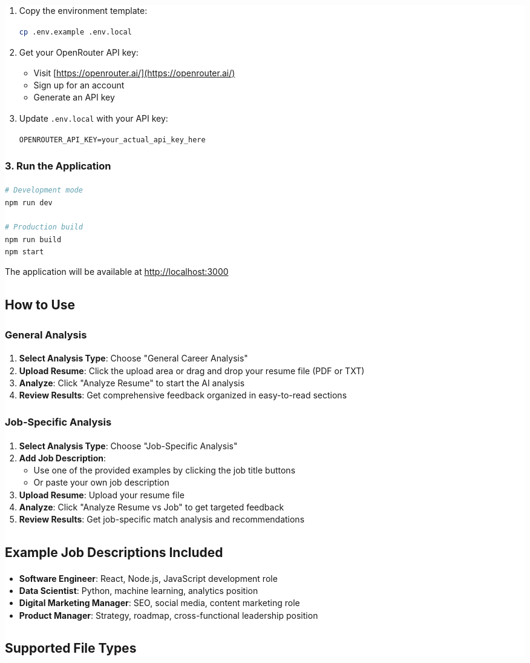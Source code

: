 1. Copy the environment template:
   ```bash
   cp .env.example .env.local
   ```

2. Get your OpenRouter API key:
   - Visit [https://openrouter.ai/](https://openrouter.ai/)
   - Sign up for an account
   - Generate an API key

3. Update `.env.local` with your API key:
   ```
   OPENROUTER_API_KEY=your_actual_api_key_here
   ```

### 3. Run the Application

```bash
# Development mode
npm run dev

# Production build
npm run build
npm start
```

The application will be available at [http://localhost:3000](http://localhost:3000)

## How to Use

### General Analysis
1. **Select Analysis Type**: Choose "General Career Analysis"
2. **Upload Resume**: Click the upload area or drag and drop your resume file (PDF or TXT)
3. **Analyze**: Click "Analyze Resume" to start the AI analysis
4. **Review Results**: Get comprehensive feedback organized in easy-to-read sections

### Job-Specific Analysis
1. **Select Analysis Type**: Choose "Job-Specific Analysis"
2. **Add Job Description**: 
   - Use one of the provided examples by clicking the job title buttons
   - Or paste your own job description
3. **Upload Resume**: Upload your resume file
4. **Analyze**: Click "Analyze Resume vs Job" to get targeted feedback
5. **Review Results**: Get job-specific match analysis and recommendations

## Example Job Descriptions Included

- **Software Engineer**: React, Node.js, JavaScript development role
- **Data Scientist**: Python, machine learning, analytics position  
- **Digital Marketing Manager**: SEO, social media, content marketing role
- **Product Manager**: Strategy, roadmap, cross-functional leadership position

## Supported File Types
